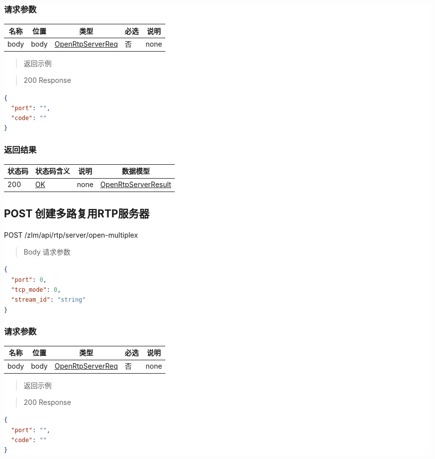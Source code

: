### 请求参数

| 名称   | 位置   | 类型                                          | 必选 | 说明   |
|------|------|---------------------------------------------|----|------|
| body | body | [OpenRtpServerReq](#schemaopenrtpserverreq) | 否  | none |

> 返回示例

> 200 Response

```json
{
  "port": "",
  "code": ""
}
```

### 返回结果

| 状态码 | 状态码含义                                                   | 说明   | 数据模型                                              |
|-----|---------------------------------------------------------|------|---------------------------------------------------|
| 200 | [OK](https://tools.ietf.org/html/rfc7231#section-6.3.1) | none | [OpenRtpServerResult](#schemaopenrtpserverresult) |

## POST 创建多路复用RTP服务器

POST /zlm/api/rtp/server/open-multiplex

> Body 请求参数

```json
{
  "port": 0,
  "tcp_mode": 0,
  "stream_id": "string"
}
```

### 请求参数

| 名称   | 位置   | 类型                                          | 必选 | 说明   |
|------|------|---------------------------------------------|----|------|
| body | body | [OpenRtpServerReq](#schemaopenrtpserverreq) | 否  | none |

> 返回示例

> 200 Response

```json
{
  "port": "",
  "code": ""
}
```
